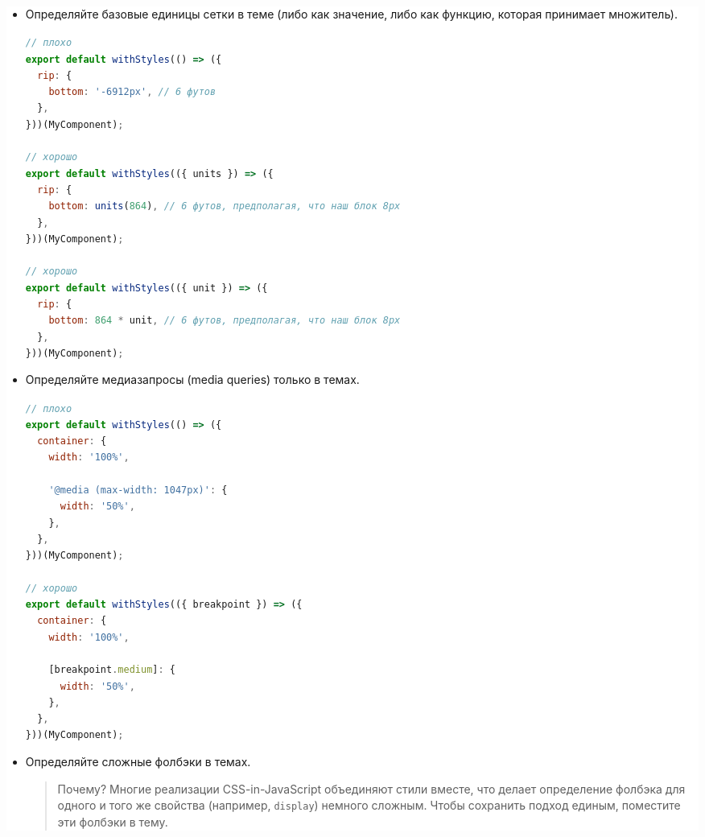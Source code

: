   - Определяйте базовые единицы сетки в теме (либо как значение, либо как функцию, которая принимает множитель).

    ```js
    // плохо
    export default withStyles(() => ({
      rip: {
        bottom: '-6912px', // 6 футов
      },
    }))(MyComponent);

    // хорошо
    export default withStyles(({ units }) => ({
      rip: {
        bottom: units(864), // 6 футов, предполагая, что наш блок 8px
      },
    }))(MyComponent);

    // хорошо
    export default withStyles(({ unit }) => ({
      rip: {
        bottom: 864 * unit, // 6 футов, предполагая, что наш блок 8px
      },
    }))(MyComponent);
    ```

  - Определяйте медиазапросы (media queries) только в темах.

    ```js
    // плохо
    export default withStyles(() => ({
      container: {
        width: '100%',

        '@media (max-width: 1047px)': {
          width: '50%',
        },
      },
    }))(MyComponent);

    // хорошо
    export default withStyles(({ breakpoint }) => ({
      container: {
        width: '100%',

        [breakpoint.medium]: {
          width: '50%',
        },
      },
    }))(MyComponent);
    ```

  - Определяйте сложные фолбэки в темах.

    > Почему? Многие реализации CSS-in-JavaScript объединяют стили вместе, что делает определение фолбэка для одного и того же свойства (например, `display`) немного сложным. Чтобы сохранить подход единым, поместите эти фолбэки в тему.

